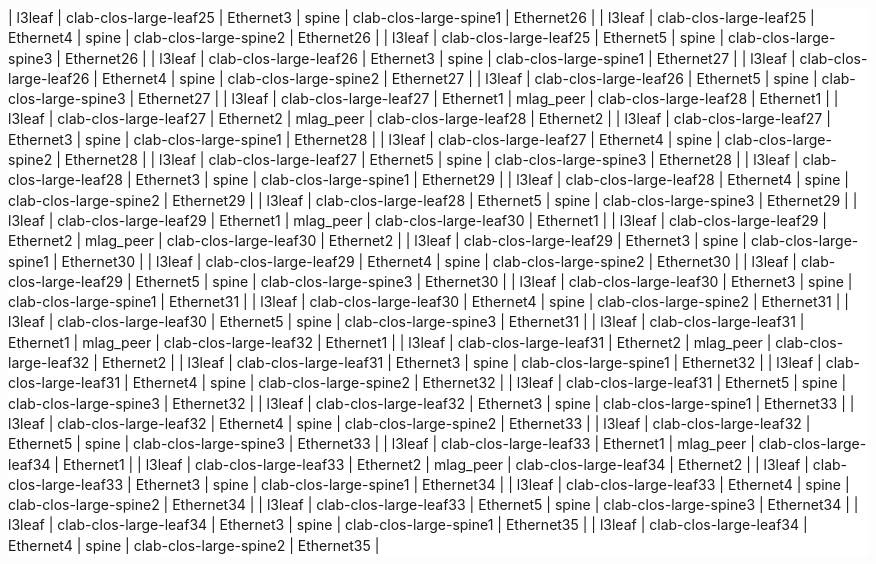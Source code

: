 | l3leaf | clab-clos-large-leaf25 | Ethernet3 | spine | clab-clos-large-spine1 | Ethernet26 |
| l3leaf | clab-clos-large-leaf25 | Ethernet4 | spine | clab-clos-large-spine2 | Ethernet26 |
| l3leaf | clab-clos-large-leaf25 | Ethernet5 | spine | clab-clos-large-spine3 | Ethernet26 |
| l3leaf | clab-clos-large-leaf26 | Ethernet3 | spine | clab-clos-large-spine1 | Ethernet27 |
| l3leaf | clab-clos-large-leaf26 | Ethernet4 | spine | clab-clos-large-spine2 | Ethernet27 |
| l3leaf | clab-clos-large-leaf26 | Ethernet5 | spine | clab-clos-large-spine3 | Ethernet27 |
| l3leaf | clab-clos-large-leaf27 | Ethernet1 | mlag_peer | clab-clos-large-leaf28 | Ethernet1 |
| l3leaf | clab-clos-large-leaf27 | Ethernet2 | mlag_peer | clab-clos-large-leaf28 | Ethernet2 |
| l3leaf | clab-clos-large-leaf27 | Ethernet3 | spine | clab-clos-large-spine1 | Ethernet28 |
| l3leaf | clab-clos-large-leaf27 | Ethernet4 | spine | clab-clos-large-spine2 | Ethernet28 |
| l3leaf | clab-clos-large-leaf27 | Ethernet5 | spine | clab-clos-large-spine3 | Ethernet28 |
| l3leaf | clab-clos-large-leaf28 | Ethernet3 | spine | clab-clos-large-spine1 | Ethernet29 |
| l3leaf | clab-clos-large-leaf28 | Ethernet4 | spine | clab-clos-large-spine2 | Ethernet29 |
| l3leaf | clab-clos-large-leaf28 | Ethernet5 | spine | clab-clos-large-spine3 | Ethernet29 |
| l3leaf | clab-clos-large-leaf29 | Ethernet1 | mlag_peer | clab-clos-large-leaf30 | Ethernet1 |
| l3leaf | clab-clos-large-leaf29 | Ethernet2 | mlag_peer | clab-clos-large-leaf30 | Ethernet2 |
| l3leaf | clab-clos-large-leaf29 | Ethernet3 | spine | clab-clos-large-spine1 | Ethernet30 |
| l3leaf | clab-clos-large-leaf29 | Ethernet4 | spine | clab-clos-large-spine2 | Ethernet30 |
| l3leaf | clab-clos-large-leaf29 | Ethernet5 | spine | clab-clos-large-spine3 | Ethernet30 |
| l3leaf | clab-clos-large-leaf30 | Ethernet3 | spine | clab-clos-large-spine1 | Ethernet31 |
| l3leaf | clab-clos-large-leaf30 | Ethernet4 | spine | clab-clos-large-spine2 | Ethernet31 |
| l3leaf | clab-clos-large-leaf30 | Ethernet5 | spine | clab-clos-large-spine3 | Ethernet31 |
| l3leaf | clab-clos-large-leaf31 | Ethernet1 | mlag_peer | clab-clos-large-leaf32 | Ethernet1 |
| l3leaf | clab-clos-large-leaf31 | Ethernet2 | mlag_peer | clab-clos-large-leaf32 | Ethernet2 |
| l3leaf | clab-clos-large-leaf31 | Ethernet3 | spine | clab-clos-large-spine1 | Ethernet32 |
| l3leaf | clab-clos-large-leaf31 | Ethernet4 | spine | clab-clos-large-spine2 | Ethernet32 |
| l3leaf | clab-clos-large-leaf31 | Ethernet5 | spine | clab-clos-large-spine3 | Ethernet32 |
| l3leaf | clab-clos-large-leaf32 | Ethernet3 | spine | clab-clos-large-spine1 | Ethernet33 |
| l3leaf | clab-clos-large-leaf32 | Ethernet4 | spine | clab-clos-large-spine2 | Ethernet33 |
| l3leaf | clab-clos-large-leaf32 | Ethernet5 | spine | clab-clos-large-spine3 | Ethernet33 |
| l3leaf | clab-clos-large-leaf33 | Ethernet1 | mlag_peer | clab-clos-large-leaf34 | Ethernet1 |
| l3leaf | clab-clos-large-leaf33 | Ethernet2 | mlag_peer | clab-clos-large-leaf34 | Ethernet2 |
| l3leaf | clab-clos-large-leaf33 | Ethernet3 | spine | clab-clos-large-spine1 | Ethernet34 |
| l3leaf | clab-clos-large-leaf33 | Ethernet4 | spine | clab-clos-large-spine2 | Ethernet34 |
| l3leaf | clab-clos-large-leaf33 | Ethernet5 | spine | clab-clos-large-spine3 | Ethernet34 |
| l3leaf | clab-clos-large-leaf34 | Ethernet3 | spine | clab-clos-large-spine1 | Ethernet35 |
| l3leaf | clab-clos-large-leaf34 | Ethernet4 | spine | clab-clos-large-spine2 | Ethernet35 |